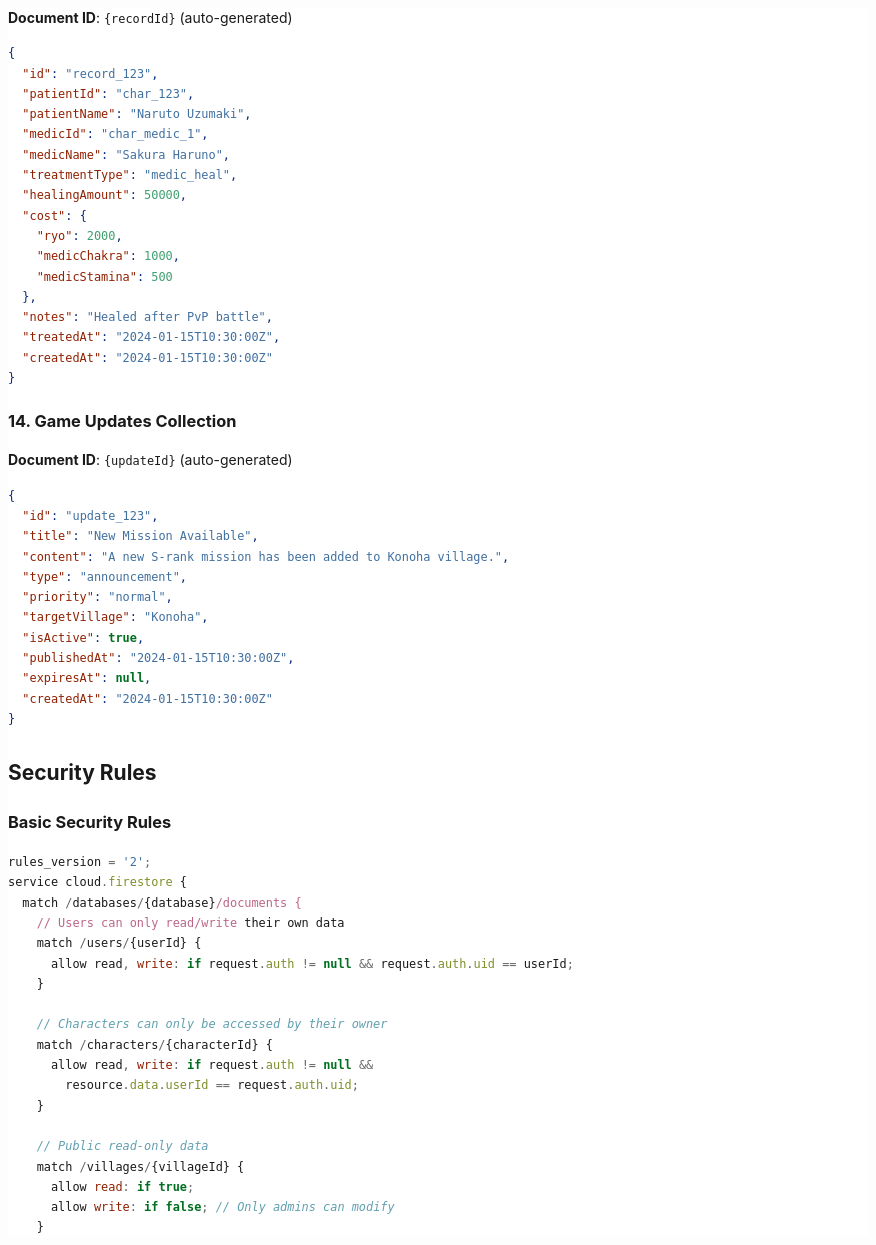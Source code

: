 **Document ID**: `{recordId}` (auto-generated)

```json
{
  "id": "record_123",
  "patientId": "char_123",
  "patientName": "Naruto Uzumaki",
  "medicId": "char_medic_1",
  "medicName": "Sakura Haruno",
  "treatmentType": "medic_heal",
  "healingAmount": 50000,
  "cost": {
    "ryo": 2000,
    "medicChakra": 1000,
    "medicStamina": 500
  },
  "notes": "Healed after PvP battle",
  "treatedAt": "2024-01-15T10:30:00Z",
  "createdAt": "2024-01-15T10:30:00Z"
}
```

### 14. Game Updates Collection

**Document ID**: `{updateId}` (auto-generated)

```json
{
  "id": "update_123",
  "title": "New Mission Available",
  "content": "A new S-rank mission has been added to Konoha village.",
  "type": "announcement",
  "priority": "normal",
  "targetVillage": "Konoha",
  "isActive": true,
  "publishedAt": "2024-01-15T10:30:00Z",
  "expiresAt": null,
  "createdAt": "2024-01-15T10:30:00Z"
}
```

## Security Rules

### Basic Security Rules

```javascript
rules_version = '2';
service cloud.firestore {
  match /databases/{database}/documents {
    // Users can only read/write their own data
    match /users/{userId} {
      allow read, write: if request.auth != null && request.auth.uid == userId;
    }
    
    // Characters can only be accessed by their owner
    match /characters/{characterId} {
      allow read, write: if request.auth != null && 
        resource.data.userId == request.auth.uid;
    }
    
    // Public read-only data
    match /villages/{villageId} {
      allow read: if true;
      allow write: if false; // Only admins can modify
    }
```